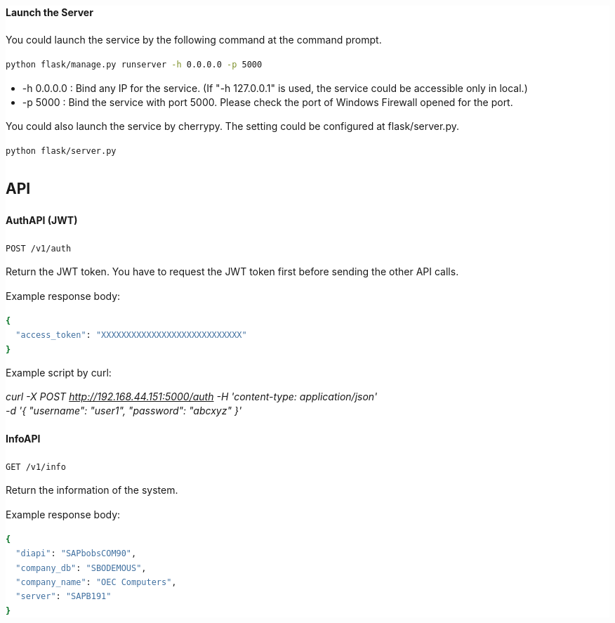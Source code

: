 #### Launch the Server

  You could launch the service by the following command at the command prompt.

  ```bash
  python flask/manage.py runserver -h 0.0.0.0 -p 5000
  ```

  * -h 0.0.0.0 : Bind any IP for the service. (If "-h 127.0.0.1" is used, the service could be accessible only in local.)
  * -p 5000 : Bind the service with port 5000.  Please check the port of Windows Firewall opened for the port.

  You could also launch the service by cherrypy.  The setting could be configured at flask/server.py.

  ```bash
  python flask/server.py
  ```

## API

#### AuthAPI (JWT)
  ```
  POST /v1/auth
  ```
  Return the JWT token.  You have to request the JWT token first before sending the other API calls.

  Example response body:
  ```bash
  {
    "access_token": "XXXXXXXXXXXXXXXXXXXXXXXXXXXX"
  }
  ```

  Example script by curl:

  *curl -X POST http://192.168.44.151:5000/auth -H 'content-type: application/json' \
  -d '{
    "username": "user1",
    "password": "abcxyz"
  }'*

#### InfoAPI
  ```
  GET /v1/info
  ```
  Return the information of the system.

  Example response body:
  ```bash
  {
    "diapi": "SAPbobsCOM90",
    "company_db": "SBODEMOUS",
    "company_name": "OEC Computers",
    "server": "SAPB191"
  }
  ```
